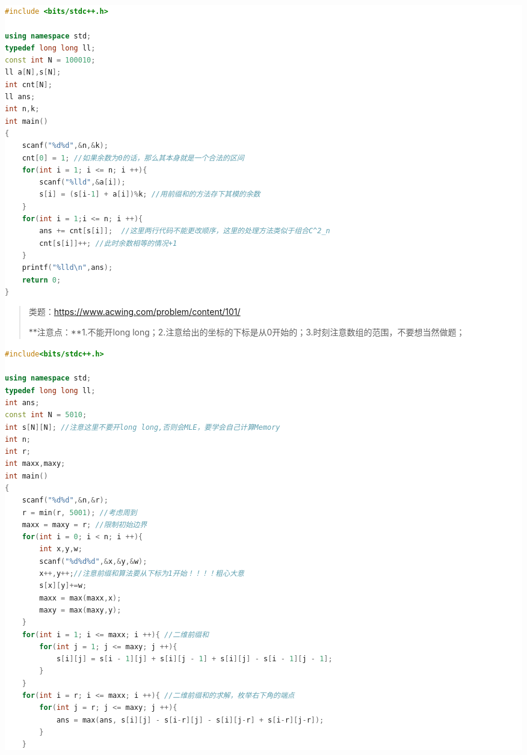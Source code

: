 ```cpp
#include <bits/stdc++.h>

using namespace std;
typedef long long ll;
const int N = 100010;
ll a[N],s[N];
int cnt[N];
ll ans;
int n,k;
int main()
{
    scanf("%d%d",&n,&k);
    cnt[0] = 1; //如果余数为0的话，那么其本身就是一个合法的区间
    for(int i = 1; i <= n; i ++){
        scanf("%lld",&a[i]);
        s[i] = (s[i-1] + a[i])%k; //用前缀和的方法存下其模的余数
    }
    for(int i = 1;i <= n; i ++){
        ans += cnt[s[i]];  //这里两行代码不能更改顺序，这里的处理方法类似于组合C^2_n
        cnt[s[i]]++; //此时余数相等的情况+1
    }
    printf("%lld\n",ans);
    return 0;
}
```

> 类题：https://www.acwing.com/problem/content/101/
>
> **注意点：**1.不能开long long；2.注意给出的坐标的下标是从0开始的；3.时刻注意数组的范围，不要想当然做题；

```cpp
#include<bits/stdc++.h>

using namespace std;
typedef long long ll;
int ans;
const int N = 5010;
int s[N][N]; //注意这里不要开long long,否则会MLE，要学会自己计算Memory
int n;
int r;
int maxx,maxy;
int main()
{
    scanf("%d%d",&n,&r);
    r = min(r, 5001); //考虑周到
    maxx = maxy = r; //限制初始边界
    for(int i = 0; i < n; i ++){
        int x,y,w;
        scanf("%d%d%d",&x,&y,&w);
        x++,y++;//注意前缀和算法要从下标为1开始！！！！粗心大意
        s[x][y]+=w;
        maxx = max(maxx,x);
        maxy = max(maxy,y);
    }
    for(int i = 1; i <= maxx; i ++){ //二维前缀和
        for(int j = 1; j <= maxy; j ++){
            s[i][j] = s[i - 1][j] + s[i][j - 1] + s[i][j] - s[i - 1][j - 1];
        }
    }
    for(int i = r; i <= maxx; i ++){ //二维前缀和的求解，枚举右下角的端点
        for(int j = r; j <= maxy; j ++){
            ans = max(ans, s[i][j] - s[i-r][j] - s[i][j-r] + s[i-r][j-r]);
        }
    }
```